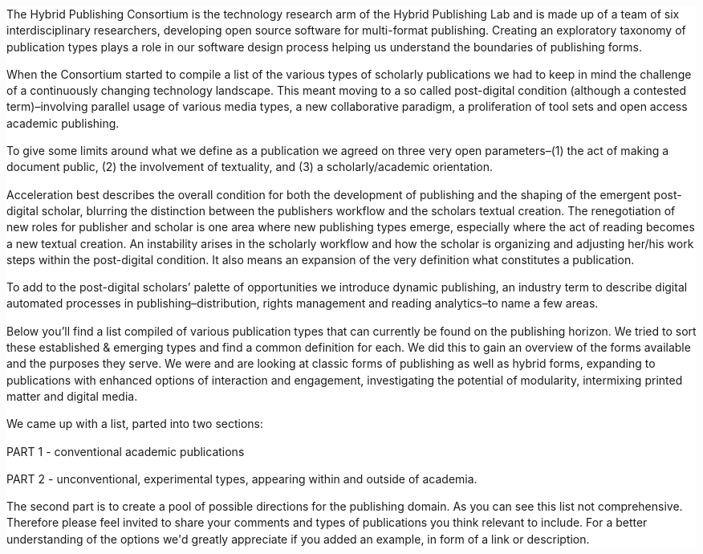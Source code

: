 The Hybrid Publishing Consortium is the technology research arm of the
Hybrid Publishing Lab and is made up of a team of six interdisciplinary
researchers, developing open source software for multi-format
publishing. Creating an exploratory taxonomy of publication types plays
a role in our software design process helping us understand the
boundaries of publishing forms.

When the Consortium started to compile a list of the various types of
scholarly publications we had to keep in mind the challenge of a
continuously changing technology landscape. This meant moving to a so
called post-digital condition (although a contested term)–involving
parallel usage of various media types, a new collaborative paradigm, a
proliferation of tool sets and open access academic publishing.

To give some limits around what we define as a publication we agreed on
three very open parameters–(1) the act of making a document public, (2)
the involvement of textuality, and (3) a scholarly/academic orientation.

Acceleration best describes the overall condition for both the
development of publishing and the shaping of the emergent post-digital
scholar, blurring the distinction between the publishers workflow and
the scholars textual creation. The renegotiation of new roles for
publisher and scholar is one area where new publishing types emerge,
especially where the act of reading becomes a new textual creation. An
instability arises in the scholarly workflow and how the scholar is
organizing and adjusting her/his work steps within the post-digital
condition. It also means an expansion of the very definition what
constitutes a publication.

To add to the post-digital scholars’ palette of opportunities we
introduce dynamic publishing, an industry term to describe digital
automated processes in publishing–distribution, rights management and
reading analytics–to name a few areas.

Below you’ll find a list compiled of various publication types that can
currently be found on the publishing horizon. We tried to sort these
established & emerging types and find a common definition for each. We
did this to gain an overview of the forms available and the purposes
they serve. We were and are looking at classic forms of publishing as
well as hybrid forms, expanding to publications with enhanced options of
interaction and engagement, investigating the potential of modularity,
intermixing printed matter and digital media.

We came up with a list, parted into two sections:

PART 1 - conventional academic publications

PART 2 - unconventional, experimental types, appearing within and
outside of academia.

The second part is to create a pool of possible directions for the
publishing domain. As you can see this list not comprehensive. Therefore
please feel invited to share your comments and types of publications you
think relevant to include. For a better understanding of the options
we'd greatly appreciate if you added an example, in form of a link or
description.
